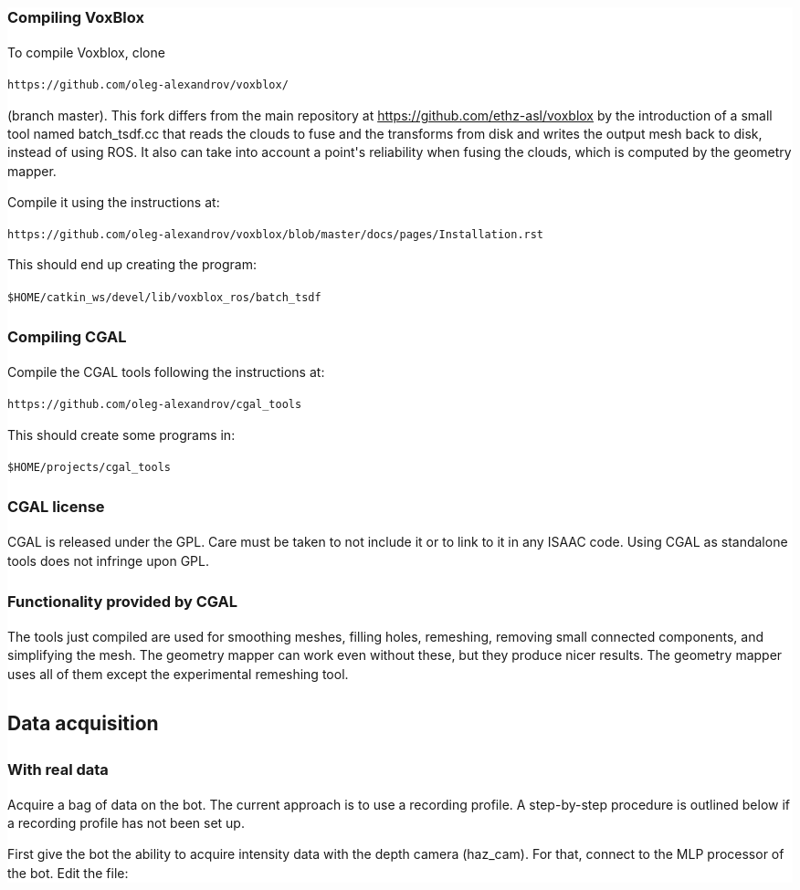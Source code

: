 ### Compiling VoxBlox

To compile Voxblox, clone

    https://github.com/oleg-alexandrov/voxblox/

(branch master). This fork differs from the main repository at
https://github.com/ethz-asl/voxblox by the introduction of a small
tool named batch_tsdf.cc that reads the clouds to fuse and the
transforms from disk and writes the output mesh back to disk, instead
of using ROS. It also can take into account a point's reliability when
fusing the clouds, which is computed by the geometry mapper.

Compile it using the instructions at:

    https://github.com/oleg-alexandrov/voxblox/blob/master/docs/pages/Installation.rst

This should end up creating the program:

    $HOME/catkin_ws/devel/lib/voxblox_ros/batch_tsdf

### Compiling CGAL

Compile the CGAL tools following the instructions at:

    https://github.com/oleg-alexandrov/cgal_tools

This should create some programs in:

    $HOME/projects/cgal_tools
 
### CGAL license    

CGAL is released under the GPL. Care must be taken to not include it
or to link to it in any ISAAC code. Using CGAL as standalone tools
does not infringe upon GPL.

### Functionality provided by CGAL

The tools just compiled are used for smoothing meshes, filling holes,
remeshing, removing small connected components, and simplifying the
mesh. The geometry mapper can work even without these, but they
produce nicer results. The geometry mapper uses all of them except the
experimental remeshing tool.

## Data acquisition

### With real data

Acquire a bag of data on the bot. The current approach is to use a
recording profile. A step-by-step procedure is outlined below if a
recording profile has not been set up.

First give the bot the ability to acquire intensity data with the
depth camera (haz_cam). For that, connect to the MLP processor of the
bot. Edit the file:

